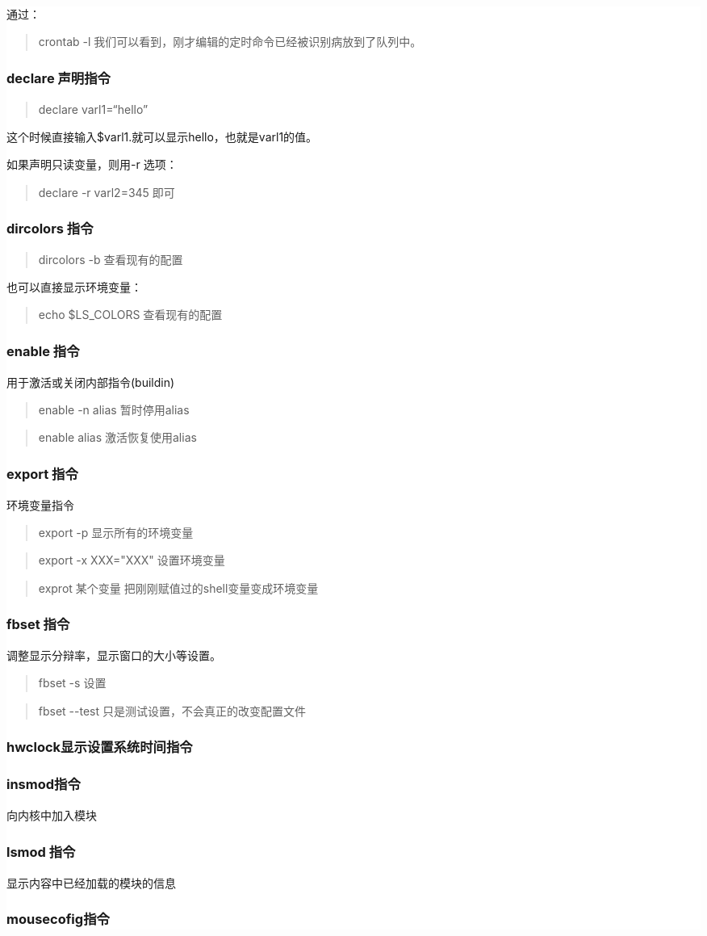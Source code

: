 通过：

> crontab -l	我们可以看到，刚才编辑的定时命令已经被识别病放到了队列中。

### declare 声明指令

> declare varl1=“hello”

这个时候直接输入$varl1.就可以显示hello，也就是varl1的值。

如果声明只读变量，则用-r 选项：

> declare -r varl2=345	 即可

### dircolors 指令

> dircolors -b		查看现有的配置

也可以直接显示环境变量：

> echo $LS_COLORS	查看现有的配置

### enable 指令

用于激活或关闭内部指令(buildin)

> enable -n alias	暂时停用alias

> enable alias 		激活恢复使用alias

### export 指令

环境变量指令

> export -p		显示所有的环境变量

> export -x XXX="XXX"	设置环境变量

> exprot 某个变量	把刚刚赋值过的shell变量变成环境变量

### fbset 指令

调整显示分辩率，显示窗口的大小等设置。

> fbset -s		设置

> fbset --test		只是测试设置，不会真正的改变配置文件

### hwclock显示设置系统时间指令

### insmod指令

向内核中加入模块

### lsmod 指令

显示内容中已经加载的模块的信息

### mousecofig指令
